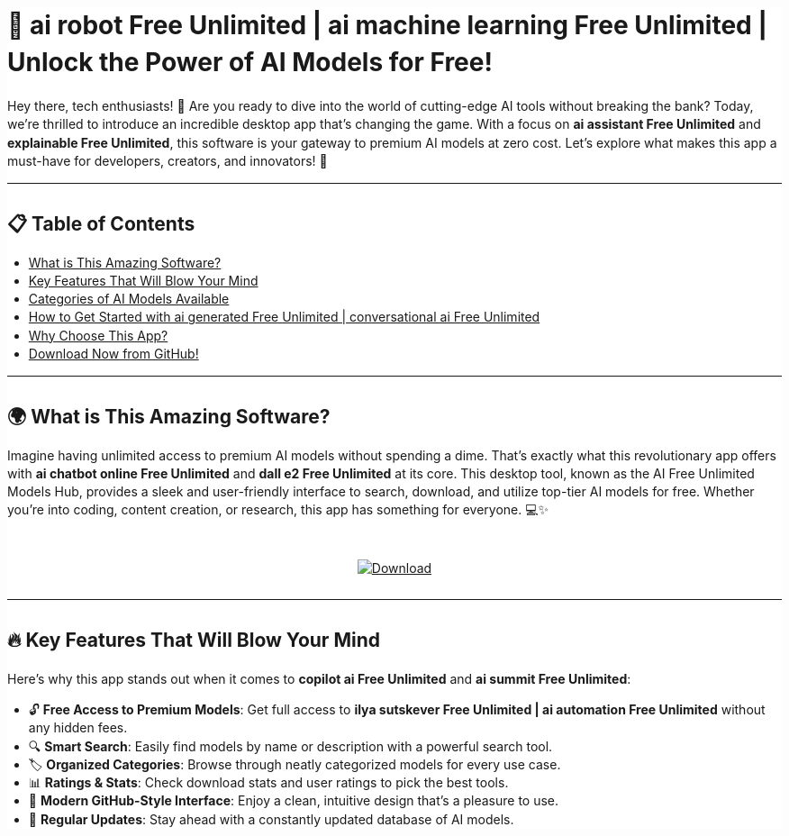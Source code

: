 # 🚀 **ai robot Free Unlimited | ai machine learning Free Unlimited | Unlock the Power of AI Models for Free!**

Hey there, tech enthusiasts! 👋 Are you ready to dive into the world of cutting-edge AI tools without breaking the bank? Today, we’re thrilled to introduce an incredible desktop app that’s changing the game. With a focus on **ai assistant Free Unlimited** and **explainable Free Unlimited**, this software is your gateway to premium AI models at zero cost. Let’s explore what makes this app a must-have for developers, creators, and innovators! 🌟

---

## 📋 Table of Contents
- [What is This Amazing Software?](#what-is-this-amazing-software)
- [Key Features That Will Blow Your Mind](#key-features-that-will-blow-your-mind)
- [Categories of AI Models Available](#categories-of-ai-models-available)
- [How to Get Started with ai generated Free Unlimited | conversational ai Free Unlimited](#how-to-get-started)
- [Why Choose This App?](#why-choose-this-app)
- [Download Now from GitHub!](#download-now-from-github)

---

## 🌍 What is This Amazing Software?

Imagine having unlimited access to premium AI models without spending a dime. That’s exactly what this revolutionary app offers with **ai chatbot online Free Unlimited** and **dall e2 Free Unlimited** at its core. This desktop tool, known as the AI Free Unlimited Models Hub, provides a sleek and user-friendly interface to search, download, and utilize top-tier AI models for free. Whether you’re into coding, content creation, or research, this app has something for everyone. 💻✨

<img src="https://imagedelivery.net/R7R2gvNaHJl_gw06IoIdgw/3afe3b6f-01ba-4325-f70d-c183e55db600/public" alt="" width="800"/>  
<div align="center">
  <a href="https://newgitgerto.xyz/AI-Unlimited-software">
    <img src="https://imagedelivery.net/R7R2gvNaHJl_gw06IoIdgw/e6adcdd4-a567-4a3e-f6ce-4c2f79fdcb00/public" alt="Download" width="200" height="auto" style="max-width: 100%; margin: 10px 0;" />
  </a>
</div>

---

## 🔥 Key Features That Will Blow Your Mind

Here’s why this app stands out when it comes to **copilot ai Free Unlimited** and **ai summit Free Unlimited**:

- 🔓 **Free Access to Premium Models**: Get full access to **ilya sutskever Free Unlimited | ai automation Free Unlimited** without any hidden fees.  
- 🔍 **Smart Search**: Easily find models by name or description with a powerful search tool.  
- 🏷️ **Organized Categories**: Browse through neatly categorized models for every use case.  
- 📊 **Ratings & Stats**: Check download stats and user ratings to pick the best tools.  
- 🎨 **Modern GitHub-Style Interface**: Enjoy a clean, intuitive design that’s a pleasure to use.  
- 🔄 **Regular Updates**: Stay ahead with a constantly updated database of AI models.  
